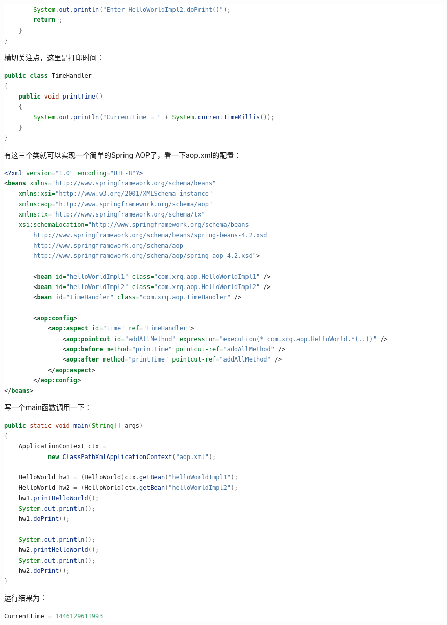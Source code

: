 ```java
        System.out.println("Enter HelloWorldImpl2.doPrint()");
        return ;
    }
}
```
横切关注点，这里是打印时间：
```java
public class TimeHandler
{
    public void printTime()
    {
        System.out.println("CurrentTime = " + System.currentTimeMillis());
    }
}
```

有这三个类就可以实现一个简单的Spring AOP了，看一下aop.xml的配置：
```xml
<?xml version="1.0" encoding="UTF-8"?>
<beans xmlns="http://www.springframework.org/schema/beans"
    xmlns:xsi="http://www.w3.org/2001/XMLSchema-instance"
    xmlns:aop="http://www.springframework.org/schema/aop"
    xmlns:tx="http://www.springframework.org/schema/tx"
    xsi:schemaLocation="http://www.springframework.org/schema/beans
        http://www.springframework.org/schema/beans/spring-beans-4.2.xsd
        http://www.springframework.org/schema/aop
        http://www.springframework.org/schema/aop/spring-aop-4.2.xsd">
        
        <bean id="helloWorldImpl1" class="com.xrq.aop.HelloWorldImpl1" />
        <bean id="helloWorldImpl2" class="com.xrq.aop.HelloWorldImpl2" />
        <bean id="timeHandler" class="com.xrq.aop.TimeHandler" />
        
        <aop:config>
            <aop:aspect id="time" ref="timeHandler">
                <aop:pointcut id="addAllMethod" expression="execution(* com.xrq.aop.HelloWorld.*(..))" />
                <aop:before method="printTime" pointcut-ref="addAllMethod" />
                <aop:after method="printTime" pointcut-ref="addAllMethod" />
            </aop:aspect>
        </aop:config>
</beans>
```
 
写一个main函数调用一下：
```java
public static void main(String[] args)
{
    ApplicationContext ctx = 
            new ClassPathXmlApplicationContext("aop.xml");
        
    HelloWorld hw1 = (HelloWorld)ctx.getBean("helloWorldImpl1");
    HelloWorld hw2 = (HelloWorld)ctx.getBean("helloWorldImpl2");
    hw1.printHelloWorld();
    System.out.println();
    hw1.doPrint();
    
    System.out.println();
    hw2.printHelloWorld();
    System.out.println();
    hw2.doPrint();
}
```
运行结果为：
```java
CurrentTime = 1446129611993
```